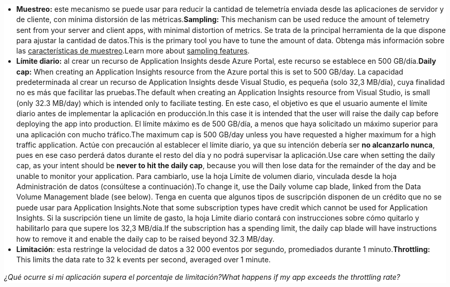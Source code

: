 * <span data-ttu-id="c4c86-194">**Muestreo:** este mecanismo se puede usar para reducir la cantidad de telemetría enviada desde las aplicaciones de servidor y de cliente, con mínima distorsión de las métricas.</span><span class="sxs-lookup"><span data-stu-id="c4c86-194">**Sampling:** This mechanism can be used reduce the amount of telemetry sent from your server and client apps, with minimal distortion of metrics.</span></span> <span data-ttu-id="c4c86-195">Se trata de la principal herramienta de la que dispone para ajustar la cantidad de datos.</span><span class="sxs-lookup"><span data-stu-id="c4c86-195">This is the primary tool you have to tune the amount of data.</span></span> <span data-ttu-id="c4c86-196">Obtenga más información sobre las [características de muestreo](app-insights-sampling.md).</span><span class="sxs-lookup"><span data-stu-id="c4c86-196">Learn more about [sampling features](app-insights-sampling.md).</span></span> 
* <span data-ttu-id="c4c86-197">**Límite diario:** al crear un recurso de Application Insights desde Azure Portal, este recurso se establece en 500 GB/día.</span><span class="sxs-lookup"><span data-stu-id="c4c86-197">**Daily cap:** When creating an Application Insights resource from the Azure portal this is set to 500 GB/day.</span></span> <span data-ttu-id="c4c86-198">La capacidad predeterminada al crear un recurso de Application Insights desde Visual Studio, es pequeña (solo 32,3 MB/día), cuya finalidad no es más que facilitar las pruebas.</span><span class="sxs-lookup"><span data-stu-id="c4c86-198">The default when creating an Application Insights resource from Visual Studio, is small (only 32.3 MB/day) which is intended only to faciliate testing.</span></span> <span data-ttu-id="c4c86-199">En este caso, el objetivo es que el usuario aumente el límite diario antes de implementar la aplicación en producción.</span><span class="sxs-lookup"><span data-stu-id="c4c86-199">In this case it is intended that the user will raise the daily cap before deploying the app into production.</span></span> <span data-ttu-id="c4c86-200">El límite máximo es de 500 GB/día, a menos que haya solicitado un máximo superior para una aplicación con mucho tráfico.</span><span class="sxs-lookup"><span data-stu-id="c4c86-200">The maximum cap is 500 GB/day unless you have requested a higher maximum for a high traffic application.</span></span> <span data-ttu-id="c4c86-201">Actúe con precaución al establecer el límite diario, ya que su intención debería ser **no alcanzarlo nunca**, pues en ese caso perderá datos durante el resto del día y no podrá supervisar la aplicación.</span><span class="sxs-lookup"><span data-stu-id="c4c86-201">Use care when setting the daily cap, as your intent should be **never to hit the daily cap**, because you will then lose data for the remainder of the day and be unable to monitor your application.</span></span> <span data-ttu-id="c4c86-202">Para cambiarlo, use la hoja Límite de volumen diario, vinculada desde la hoja Administración de datos (consúltese a continuación).</span><span class="sxs-lookup"><span data-stu-id="c4c86-202">To change it, use the Daily volume cap blade, linked from the Data Volume Management blade (see below).</span></span> <span data-ttu-id="c4c86-203">Tenga en cuenta que algunos tipos de suscripción disponen de un crédito que no se puede usar para Application Insights.</span><span class="sxs-lookup"><span data-stu-id="c4c86-203">Note that some subscription types have credit which cannot be used for Application Insights.</span></span> <span data-ttu-id="c4c86-204">Si la suscripción tiene un límite de gasto, la hoja Límite diario contará con instrucciones sobre cómo quitarlo y habilitarlo para que supere los 32,3 MB/día.</span><span class="sxs-lookup"><span data-stu-id="c4c86-204">If the subscription has a spending limit, the daily cap blade will have instructions how to remove it and enable the daily cap to be raised beyond 32.3 MB/day.</span></span>  
* <span data-ttu-id="c4c86-205">**Limitación**: esta restringe la velocidad de datos a 32 000 eventos por segundo, promediados durante 1 minuto.</span><span class="sxs-lookup"><span data-stu-id="c4c86-205">**Throttling:** This limits the data rate to 32 k events per second, averaged over 1 minute.</span></span> 


<span data-ttu-id="c4c86-206">*¿Qué ocurre si mi aplicación supera el porcentaje de limitación?*</span><span class="sxs-lookup"><span data-stu-id="c4c86-206">*What happens if my app exceeds the throttling rate?*</span></span>
